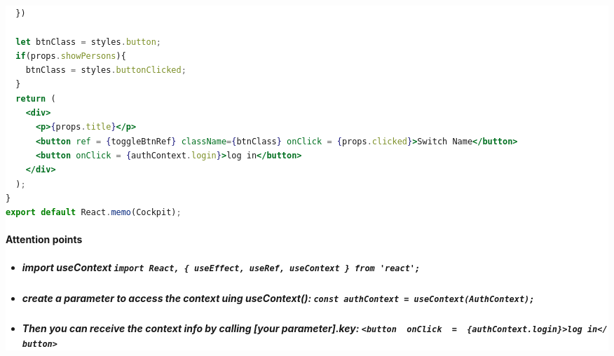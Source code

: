 ```jsx
  })
  
  let btnClass = styles.button;
  if(props.showPersons){
    btnClass = styles.buttonClicked;
  }
  return (
    <div>
      <p>{props.title}</p>
      <button ref = {toggleBtnRef} className={btnClass} onClick = {props.clicked}>Switch Name</button>
      <button onClick = {authContext.login}>log in</button>
    </div>
  );
}
export default React.memo(Cockpit); 
```
#### Attention points
- ##### import useContext `import React, { useEffect, useRef, useContext } from 'react';`
- ##### create a parameter to access the context uing useContext(): `const authContext = useContext(AuthContext);`
- ##### Then you can receive the context info by calling [your parameter].key: `<button  onClick  =  {authContext.login}>log in</button>`